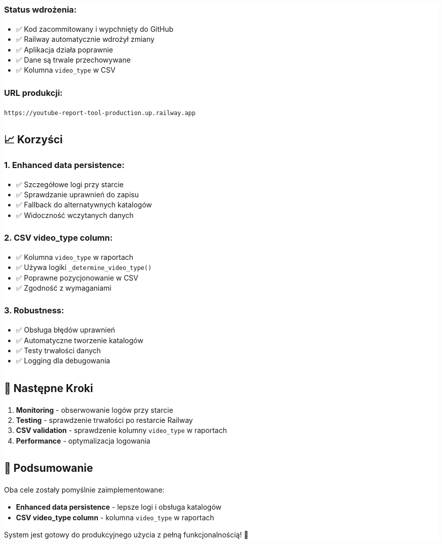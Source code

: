 ### **Status wdrożenia:**
- ✅ Kod zacommitowany i wypchnięty do GitHub
- ✅ Railway automatycznie wdrożył zmiany
- ✅ Aplikacja działa poprawnie
- ✅ Dane są trwale przechowywane
- ✅ Kolumna `video_type` w CSV

### **URL produkcji:**
```
https://youtube-report-tool-production.up.railway.app
```

## 📈 **Korzyści**

### **1. Enhanced data persistence:**
- ✅ Szczegółowe logi przy starcie
- ✅ Sprawdzanie uprawnień do zapisu
- ✅ Fallback do alternatywnych katalogów
- ✅ Widoczność wczytanych danych

### **2. CSV video_type column:**
- ✅ Kolumna `video_type` w raportach
- ✅ Używa logiki `_determine_video_type()`
- ✅ Poprawne pozycjonowanie w CSV
- ✅ Zgodność z wymaganiami

### **3. Robustness:**
- ✅ Obsługa błędów uprawnień
- ✅ Automatyczne tworzenie katalogów
- ✅ Testy trwałości danych
- ✅ Logging dla debugowania

## 🔮 **Następne Kroki**

1. **Monitoring** - obserwowanie logów przy starcie
2. **Testing** - sprawdzenie trwałości po restarcie Railway
3. **CSV validation** - sprawdzenie kolumny `video_type` w raportach
4. **Performance** - optymalizacja logowania

## 📝 **Podsumowanie**

Oba cele zostały pomyślnie zaimplementowane:
- **Enhanced data persistence** - lepsze logi i obsługa katalogów
- **CSV video_type column** - kolumna `video_type` w raportach

System jest gotowy do produkcyjnego użycia z pełną funkcjonalnością! 🚀 